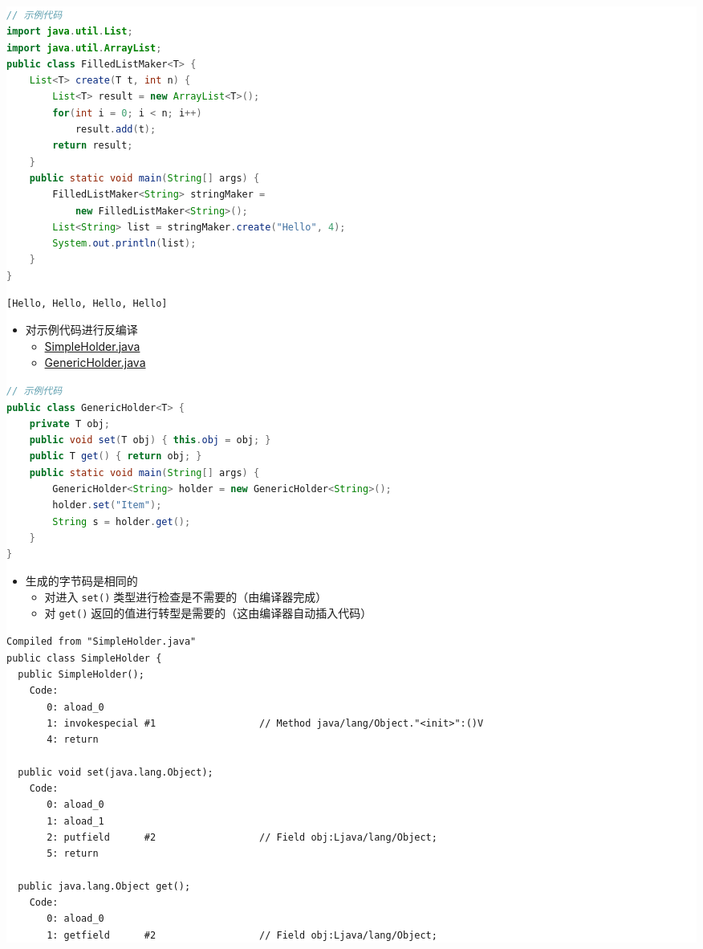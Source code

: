 ```java
// 示例代码
import java.util.List;
import java.util.ArrayList;
public class FilledListMaker<T> {
    List<T> create(T t, int n) {
        List<T> result = new ArrayList<T>();
        for(int i = 0; i < n; i++)
            result.add(t);
        return result;
    }
    public static void main(String[] args) {
        FilledListMaker<String> stringMaker =
            new FilledListMaker<String>();
        List<String> list = stringMaker.create("Hello", 4);
        System.out.println(list);
    }
}
```

```output
[Hello, Hello, Hello, Hello]
```

+ 对示例代码进行反编译
    + [SimpleHolder.java](SimpleHolder.java)
    + [GenericHolder.java](GenericHolder.java)

```java
// 示例代码
public class GenericHolder<T> {
    private T obj;
    public void set(T obj) { this.obj = obj; }
    public T get() { return obj; }
    public static void main(String[] args) {
        GenericHolder<String> holder = new GenericHolder<String>();
        holder.set("Item");
        String s = holder.get();
    }
}
```



+ 生成的字节码是相同的
    + 对进入 `set()` 类型进行检查是不需要的（由编译器完成）
    + 对 `get()` 返回的值进行转型是需要的（这由编译器自动插入代码）

```assembly
Compiled from "SimpleHolder.java"
public class SimpleHolder {
  public SimpleHolder();
    Code:
       0: aload_0
       1: invokespecial #1                  // Method java/lang/Object."<init>":()V
       4: return

  public void set(java.lang.Object);
    Code:
       0: aload_0
       1: aload_1
       2: putfield      #2                  // Field obj:Ljava/lang/Object;
       5: return

  public java.lang.Object get();
    Code:
       0: aload_0
       1: getfield      #2                  // Field obj:Ljava/lang/Object;
```